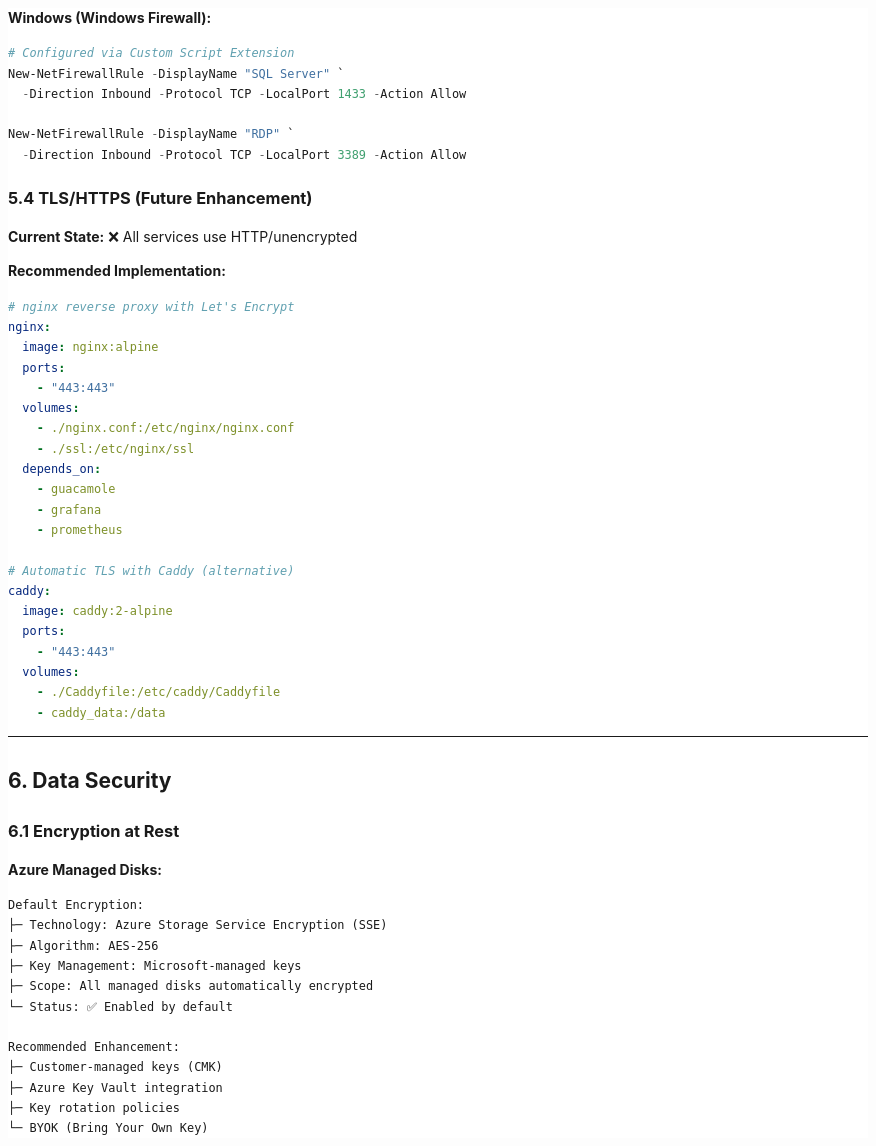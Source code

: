 **Windows (Windows Firewall):**
```powershell
# Configured via Custom Script Extension
New-NetFirewallRule -DisplayName "SQL Server" `
  -Direction Inbound -Protocol TCP -LocalPort 1433 -Action Allow

New-NetFirewallRule -DisplayName "RDP" `
  -Direction Inbound -Protocol TCP -LocalPort 3389 -Action Allow
```

### 5.4 TLS/HTTPS (Future Enhancement)

**Current State:** ❌ All services use HTTP/unencrypted

**Recommended Implementation:**
```yaml
# nginx reverse proxy with Let's Encrypt
nginx:
  image: nginx:alpine
  ports:
    - "443:443"
  volumes:
    - ./nginx.conf:/etc/nginx/nginx.conf
    - ./ssl:/etc/nginx/ssl
  depends_on:
    - guacamole
    - grafana
    - prometheus

# Automatic TLS with Caddy (alternative)
caddy:
  image: caddy:2-alpine
  ports:
    - "443:443"
  volumes:
    - ./Caddyfile:/etc/caddy/Caddyfile
    - caddy_data:/data
```

---

## 6. Data Security

### 6.1 Encryption at Rest

**Azure Managed Disks:**
```
Default Encryption:
├─ Technology: Azure Storage Service Encryption (SSE)
├─ Algorithm: AES-256
├─ Key Management: Microsoft-managed keys
├─ Scope: All managed disks automatically encrypted
└─ Status: ✅ Enabled by default

Recommended Enhancement:
├─ Customer-managed keys (CMK)
├─ Azure Key Vault integration
├─ Key rotation policies
└─ BYOK (Bring Your Own Key)
```
